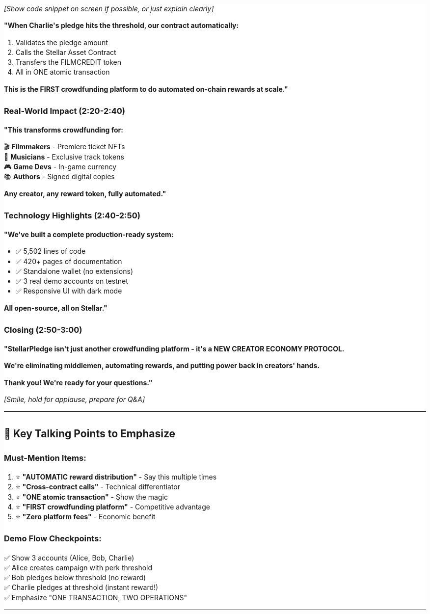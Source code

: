 *[Show code snippet on screen if possible, or just explain clearly]*

**"When Charlie's pledge hits the threshold, our contract automatically:**
1. Validates the pledge amount
2. Calls the Stellar Asset Contract
3. Transfers the FILMCREDIT token
4. All in ONE atomic transaction

**This is the FIRST crowdfunding platform to do automated on-chain rewards at scale."**

### Real-World Impact (2:20-2:40)
**"This transforms crowdfunding for:**

🎬 **Filmmakers** - Premiere ticket NFTs  
🎵 **Musicians** - Exclusive track tokens  
🎮 **Game Devs** - In-game currency  
📚 **Authors** - Signed digital copies

**Any creator, any reward token, fully automated."**

### Technology Highlights (2:40-2:50)
**"We've built a complete production-ready system:**
- ✅ 5,502 lines of code
- ✅ 420+ pages of documentation
- ✅ Standalone wallet (no extensions)
- ✅ 3 real demo accounts on testnet
- ✅ Responsive UI with dark mode

**All open-source, all on Stellar."**

### Closing (2:50-3:00)
**"StellarPledge isn't just another crowdfunding platform - it's a NEW CREATOR ECONOMY PROTOCOL.**

**We're eliminating middlemen, automating rewards, and putting power back in creators' hands.**

**Thank you! We're ready for your questions."**

*[Smile, hold for applause, prepare for Q&A]*

---

## 🎯 Key Talking Points to Emphasize

### Must-Mention Items:
1. ⭐ **"AUTOMATIC reward distribution"** - Say this multiple times
2. ⭐ **"Cross-contract calls"** - Technical differentiator
3. ⭐ **"ONE atomic transaction"** - Show the magic
4. ⭐ **"FIRST crowdfunding platform"** - Competitive advantage
5. ⭐ **"Zero platform fees"** - Economic benefit

### Demo Flow Checkpoints:
✅ Show 3 accounts (Alice, Bob, Charlie)  
✅ Alice creates campaign with perk threshold  
✅ Bob pledges below threshold (no reward)  
✅ Charlie pledges at threshold (instant reward!)  
✅ Emphasize "ONE TRANSACTION, TWO OPERATIONS"

---